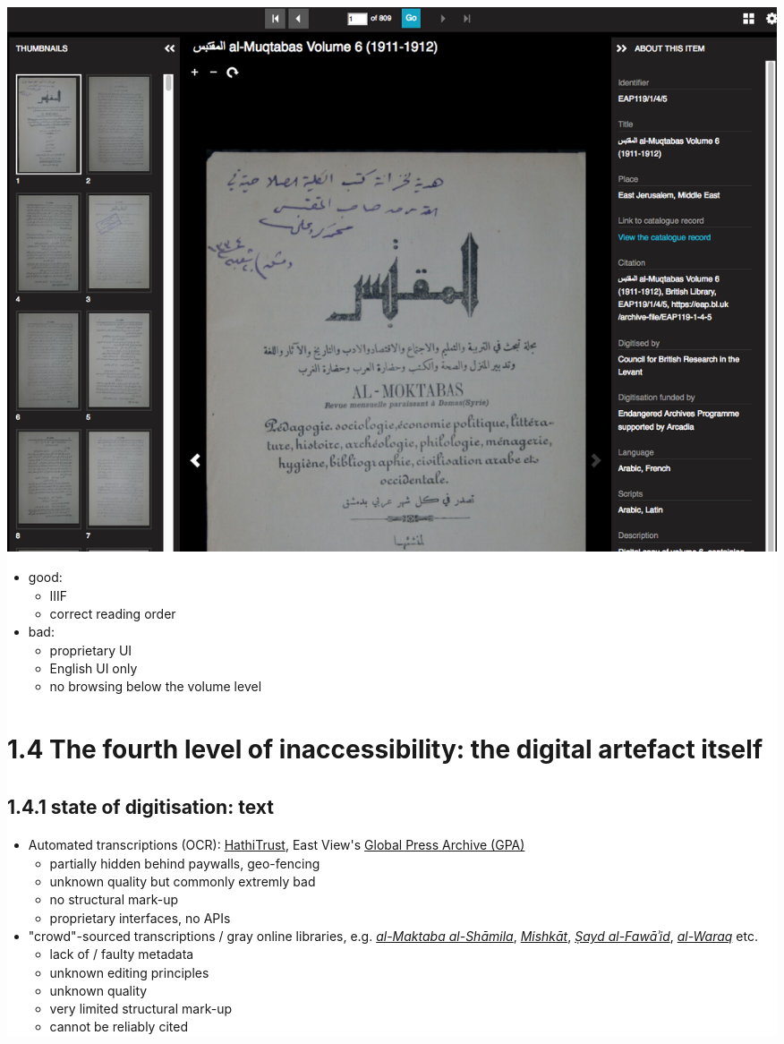![*al-Muqtabas* 6 on [EAP](https://eap.bl.uk/archive-file/EAP119-1-4-5#?c=0&m=0&s=0&cv=0&xywh=-301%2C-145%2C2174%2C2880)](../assets/eap119-1-4-5-muqtabas-iiif.png)

</div><div class="c_width-30 c_right">

- good:
    + IIIF
    + correct reading order
- bad:
    + proprietary UI
    + English UI only
    + no browsing below the volume level

</div>

# 1.4 The fourth level of inaccessibility: the digital artefact itself
## 1.4.1 state of digitisation: text

- Automated transcriptions (OCR): [HathiTrust](https://www.hathitrust.org/), East View's [Global Press Archive (GPA)](https://www.eastview.com/resources/gpa/crl-mena/)
    + partially hidden behind paywalls, geo-fencing
    + unknown quality but commonly extremly bad
    + no structural mark-up
    + proprietary interfaces, no APIs
- "crowd"-sourced transcriptions / gray online libraries, e.g. [*al-Maktaba al-Shāmila*](http://shamela.ws/index.php/book/26523), [*Mishkāt*](http://almeshkat.net/), [*Ṣayd al-Fawāʾid*](http://saaid.net/), [*al-Waraq*](http://www.alwaraq.net/) etc.
    + lack of / faulty metadata
    + unknown editing principles
    + unknown quality
    + very limited structural mark-up
    + cannot be reliably cited
